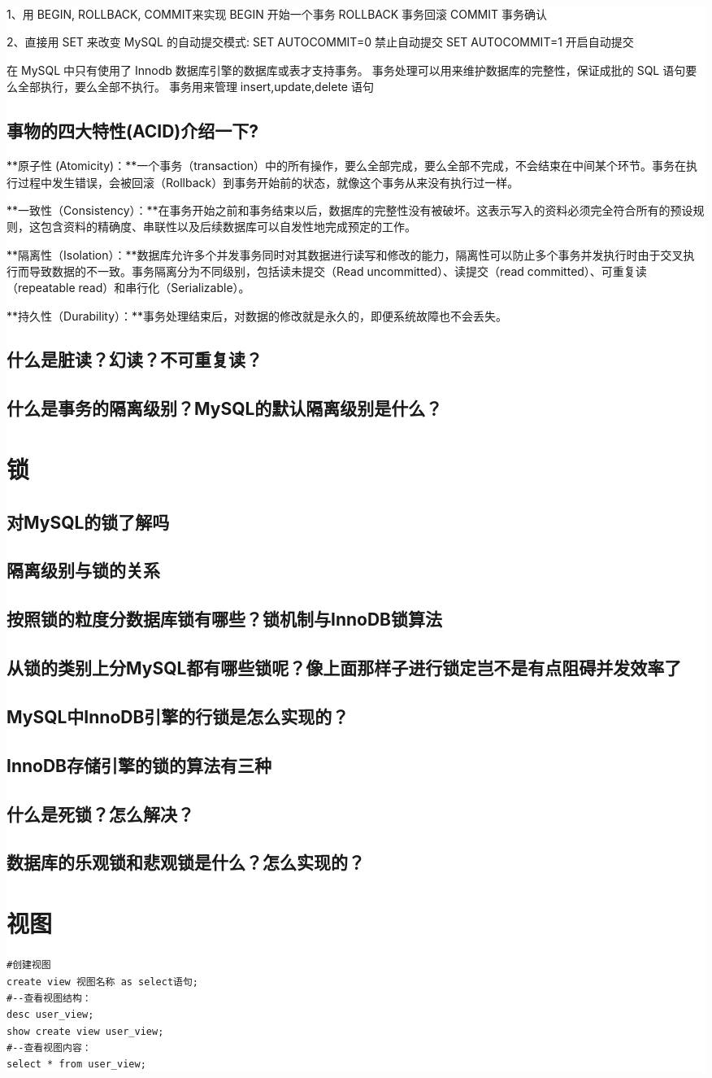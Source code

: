 1、用 BEGIN, ROLLBACK, COMMIT来实现    BEGIN 开始一个事务  ROLLBACK 事务回滚  COMMIT 事务确认  

2、直接用 SET 来改变 MySQL 的自动提交模式:    SET AUTOCOMMIT=0 禁止自动提交  SET AUTOCOMMIT=1 开启自动提交

在 MySQL 中只有使用了 Innodb 数据库引擎的数据库或表才支持事务。  事务处理可以用来维护数据库的完整性，保证成批的 SQL 语句要么全部执行，要么全部不执行。  事务用来管理 insert,update,delete 语句

## 事物的四大特性(ACID)介绍一下?

**原子性 (Atomicity)：**一个事务（transaction）中的所有操作，要么全部完成，要么全部不完成，不会结束在中间某个环节。事务在执行过程中发生错误，会被回滚（Rollback）到事务开始前的状态，就像这个事务从来没有执行过一样。   

 **一致性（Consistency）：**在事务开始之前和事务结束以后，数据库的完整性没有被破坏。这表示写入的资料必须完全符合所有的预设规则，这包含资料的精确度、串联性以及后续数据库可以自发性地完成预定的工作。    

**隔离性（Isolation）：**数据库允许多个并发事务同时对其数据进行读写和修改的能力，隔离性可以防止多个事务并发执行时由于交叉执行而导致数据的不一致。事务隔离分为不同级别，包括读未提交（Read uncommitted）、读提交（read committed）、可重复读（repeatable read）和串行化（Serializable）。    

**持久性（Durability）：**事务处理结束后，对数据的修改就是永久的，即便系统故障也不会丢失。

## 什么是脏读？幻读？不可重复读？

## 什么是事务的隔离级别？MySQL的默认隔离级别是什么？

# 锁

## 对MySQL的锁了解吗

## 隔离级别与锁的关系

## 按照锁的粒度分数据库锁有哪些？锁机制与InnoDB锁算法

## 从锁的类别上分MySQL都有哪些锁呢？像上面那样子进行锁定岂不是有点阻碍并发效率了

## MySQL中InnoDB引擎的行锁是怎么实现的？

## InnoDB存储引擎的锁的算法有三种

## 什么是死锁？怎么解决？

## 数据库的乐观锁和悲观锁是什么？怎么实现的？

# 视图

```mysql
#创建视图
create view 视图名称 as select语句;
#--查看视图结构：
desc user_view; 
show create view user_view;
#--查看视图内容：
select * from user_view;
```
